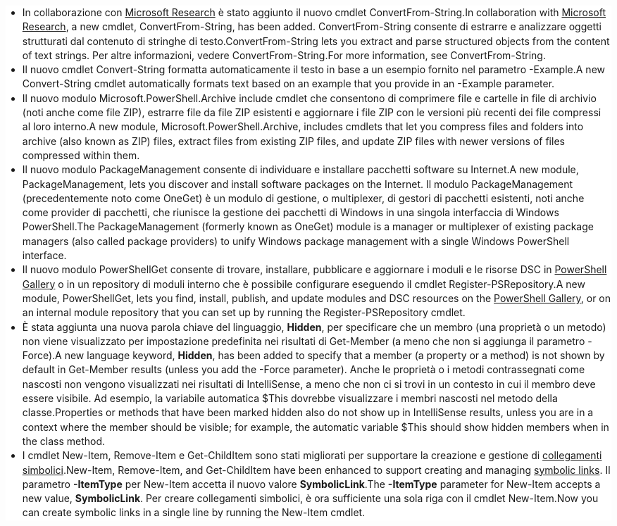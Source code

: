- <span data-ttu-id="6c0c9-190">In collaborazione con [Microsoft Research](https://research.microsoft.com/) è stato aggiunto il nuovo cmdlet ConvertFrom-String.</span><span class="sxs-lookup"><span data-stu-id="6c0c9-190">In collaboration with [Microsoft Research](https://research.microsoft.com/), a new cmdlet, ConvertFrom-String, has been added.</span></span> <span data-ttu-id="6c0c9-191">ConvertFrom-String consente di estrarre e analizzare oggetti strutturati dal contenuto di stringhe di testo.</span><span class="sxs-lookup"><span data-stu-id="6c0c9-191">ConvertFrom-String lets you extract and parse structured objects from the content of text strings.</span></span> <span data-ttu-id="6c0c9-192">Per altre informazioni, vedere ConvertFrom-String.</span><span class="sxs-lookup"><span data-stu-id="6c0c9-192">For more information, see ConvertFrom-String.</span></span>
- <span data-ttu-id="6c0c9-193">Il nuovo cmdlet Convert-String formatta automaticamente il testo in base a un esempio fornito nel parametro -Example.</span><span class="sxs-lookup"><span data-stu-id="6c0c9-193">A new Convert-String cmdlet automatically formats text based on an example that you provide in an -Example parameter.</span></span>
- <span data-ttu-id="6c0c9-194">Il nuovo modulo Microsoft.PowerShell.Archive include cmdlet che consentono di comprimere file e cartelle in file di archivio (noti anche come file ZIP), estrarre file da file ZIP esistenti e aggiornare i file ZIP con le versioni più recenti dei file compressi al loro interno.</span><span class="sxs-lookup"><span data-stu-id="6c0c9-194">A new module, Microsoft.PowerShell.Archive, includes cmdlets that let you compress files and folders into archive (also known as ZIP) files, extract files from existing ZIP files, and update ZIP files with newer versions of files compressed within them.</span></span>
- <span data-ttu-id="6c0c9-195">Il nuovo modulo PackageManagement consente di individuare e installare pacchetti software su Internet.</span><span class="sxs-lookup"><span data-stu-id="6c0c9-195">A new module, PackageManagement, lets you discover and install software packages on the Internet.</span></span>
  <span data-ttu-id="6c0c9-196">Il modulo PackageManagement (precedentemente noto come OneGet) è un modulo di gestione, o multiplexer, di gestori di pacchetti esistenti, noti anche come provider di pacchetti, che riunisce la gestione dei pacchetti di Windows in una singola interfaccia di Windows PowerShell.</span><span class="sxs-lookup"><span data-stu-id="6c0c9-196">The PackageManagement (formerly known as OneGet) module is a manager or multiplexer of existing package managers (also called package providers) to unify Windows package management with a single Windows PowerShell interface.</span></span>
- <span data-ttu-id="6c0c9-197">Il nuovo modulo PowerShellGet consente di trovare, installare, pubblicare e aggiornare i moduli e le risorse DSC in [PowerShell Gallery](https://www.powershellgallery.com/) o in un repository di moduli interno che è possibile configurare eseguendo il cmdlet Register-PSRepository.</span><span class="sxs-lookup"><span data-stu-id="6c0c9-197">A new module, PowerShellGet, lets you find, install, publish, and update modules and DSC resources on the [PowerShell Gallery](https://www.powershellgallery.com/), or on an internal module repository that you can set up by running the Register-PSRepository cmdlet.</span></span>
- <span data-ttu-id="6c0c9-198">È stata aggiunta una nuova parola chiave del linguaggio, **Hidden**, per specificare che un membro (una proprietà o un metodo) non viene visualizzato per impostazione predefinita nei risultati di Get-Member (a meno che non si aggiunga il parametro -Force).</span><span class="sxs-lookup"><span data-stu-id="6c0c9-198">A new language keyword, **Hidden**, has been added to specify that a member (a property or a method) is not shown by default in Get-Member results (unless you add the -Force parameter).</span></span>
  <span data-ttu-id="6c0c9-199">Anche le proprietà o i metodi contrassegnati come nascosti non vengono visualizzati nei risultati di IntelliSense, a meno che non ci si trovi in un contesto in cui il membro deve essere visibile. Ad esempio, la variabile automatica $This dovrebbe visualizzare i membri nascosti nel metodo della classe.</span><span class="sxs-lookup"><span data-stu-id="6c0c9-199">Properties or methods that have been marked hidden also do not show up in IntelliSense results, unless you are in a context where the member should be visible; for example, the automatic variable $This should show hidden members when in the class method.</span></span>
- <span data-ttu-id="6c0c9-200">I cmdlet New-Item, Remove-Item e Get-ChildItem sono stati migliorati per supportare la creazione e gestione di [collegamenti simbolici](https://en.wikipedia.org/wiki/Symbolic_link).</span><span class="sxs-lookup"><span data-stu-id="6c0c9-200">New-Item, Remove-Item, and Get-ChildItem have been enhanced to support creating and managing [symbolic links](https://en.wikipedia.org/wiki/Symbolic_link).</span></span> <span data-ttu-id="6c0c9-201">Il parametro **-ItemType** per New-Item accetta il nuovo valore **SymbolicLink**.</span><span class="sxs-lookup"><span data-stu-id="6c0c9-201">The **-ItemType** parameter for New-Item accepts a new value, **SymbolicLink**.</span></span> <span data-ttu-id="6c0c9-202">Per creare collegamenti simbolici, è ora sufficiente una sola riga con il cmdlet New-Item.</span><span class="sxs-lookup"><span data-stu-id="6c0c9-202">Now you can create symbolic links in a single line by running the New-Item cmdlet.</span></span>